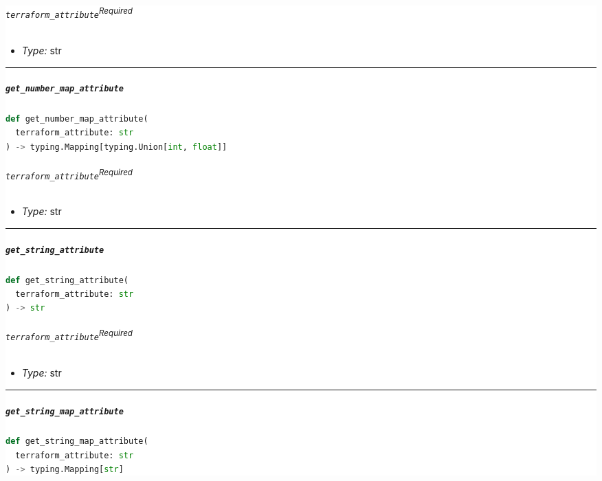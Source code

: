 ###### `terraform_attribute`<sup>Required</sup> <a name="terraform_attribute" id="@cdktf/provider-azurerm.logAnalyticsLinkedService.LogAnalyticsLinkedService.getNumberListAttribute.parameter.terraformAttribute"></a>

- *Type:* str

---

##### `get_number_map_attribute` <a name="get_number_map_attribute" id="@cdktf/provider-azurerm.logAnalyticsLinkedService.LogAnalyticsLinkedService.getNumberMapAttribute"></a>

```python
def get_number_map_attribute(
  terraform_attribute: str
) -> typing.Mapping[typing.Union[int, float]]
```

###### `terraform_attribute`<sup>Required</sup> <a name="terraform_attribute" id="@cdktf/provider-azurerm.logAnalyticsLinkedService.LogAnalyticsLinkedService.getNumberMapAttribute.parameter.terraformAttribute"></a>

- *Type:* str

---

##### `get_string_attribute` <a name="get_string_attribute" id="@cdktf/provider-azurerm.logAnalyticsLinkedService.LogAnalyticsLinkedService.getStringAttribute"></a>

```python
def get_string_attribute(
  terraform_attribute: str
) -> str
```

###### `terraform_attribute`<sup>Required</sup> <a name="terraform_attribute" id="@cdktf/provider-azurerm.logAnalyticsLinkedService.LogAnalyticsLinkedService.getStringAttribute.parameter.terraformAttribute"></a>

- *Type:* str

---

##### `get_string_map_attribute` <a name="get_string_map_attribute" id="@cdktf/provider-azurerm.logAnalyticsLinkedService.LogAnalyticsLinkedService.getStringMapAttribute"></a>

```python
def get_string_map_attribute(
  terraform_attribute: str
) -> typing.Mapping[str]
```
